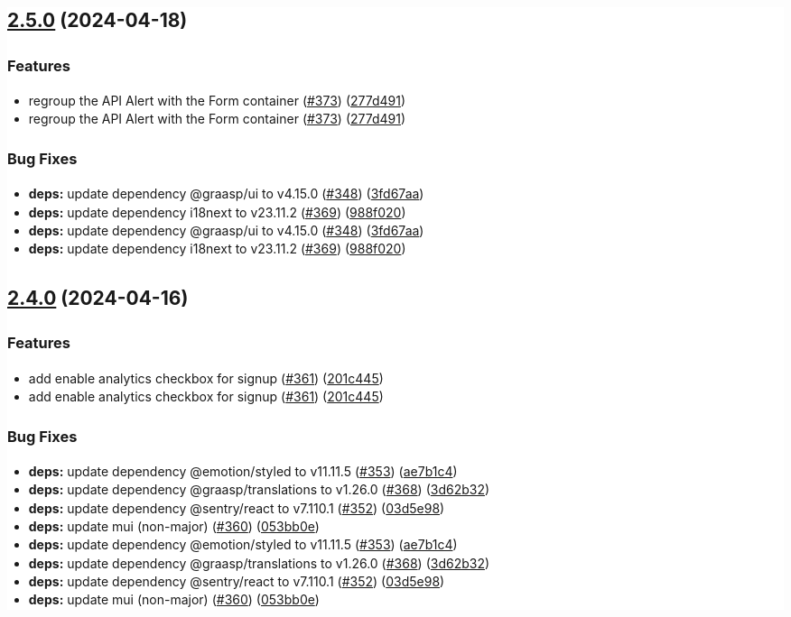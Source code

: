 ## [2.5.0](https://github.com/graasp/graasp-auth/compare/v2.4.0...v2.5.0) (2024-04-18)

### Features

- regroup the API Alert with the Form container ([#373](https://github.com/graasp/graasp-auth/issues/373)) ([277d491](https://github.com/graasp/graasp-auth/commit/277d491b4742b63c811fbd6fb41ba43aefc11075))
- regroup the API Alert with the Form container ([#373](https://github.com/graasp/graasp-auth/issues/373)) ([277d491](https://github.com/graasp/graasp-auth/commit/277d491b4742b63c811fbd6fb41ba43aefc11075))

### Bug Fixes

- **deps:** update dependency @graasp/ui to v4.15.0 ([#348](https://github.com/graasp/graasp-auth/issues/348)) ([3fd67aa](https://github.com/graasp/graasp-auth/commit/3fd67aadc141d09bf56f658e4ba82cbec46b4336))
- **deps:** update dependency i18next to v23.11.2 ([#369](https://github.com/graasp/graasp-auth/issues/369)) ([988f020](https://github.com/graasp/graasp-auth/commit/988f020e82304d324ec66e8419cd49b6ebbb131d))
- **deps:** update dependency @graasp/ui to v4.15.0 ([#348](https://github.com/graasp/graasp-auth/issues/348)) ([3fd67aa](https://github.com/graasp/graasp-auth/commit/3fd67aadc141d09bf56f658e4ba82cbec46b4336))
- **deps:** update dependency i18next to v23.11.2 ([#369](https://github.com/graasp/graasp-auth/issues/369)) ([988f020](https://github.com/graasp/graasp-auth/commit/988f020e82304d324ec66e8419cd49b6ebbb131d))

## [2.4.0](https://github.com/graasp/graasp-auth/compare/v2.3.1...v2.4.0) (2024-04-16)

### Features

- add enable analytics checkbox for signup ([#361](https://github.com/graasp/graasp-auth/issues/361)) ([201c445](https://github.com/graasp/graasp-auth/commit/201c4452471161557c0175c38aa50618bdc90e16))
- add enable analytics checkbox for signup ([#361](https://github.com/graasp/graasp-auth/issues/361)) ([201c445](https://github.com/graasp/graasp-auth/commit/201c4452471161557c0175c38aa50618bdc90e16))

### Bug Fixes

- **deps:** update dependency @emotion/styled to v11.11.5 ([#353](https://github.com/graasp/graasp-auth/issues/353)) ([ae7b1c4](https://github.com/graasp/graasp-auth/commit/ae7b1c430d4593c71d083c902e90d1ca87089360))
- **deps:** update dependency @graasp/translations to v1.26.0 ([#368](https://github.com/graasp/graasp-auth/issues/368)) ([3d62b32](https://github.com/graasp/graasp-auth/commit/3d62b32cc076b1ecc12ad0c094ad9491ca6c76fe))
- **deps:** update dependency @sentry/react to v7.110.1 ([#352](https://github.com/graasp/graasp-auth/issues/352)) ([03d5e98](https://github.com/graasp/graasp-auth/commit/03d5e98f96b5b350d2bffe05dac23da39445b9b1))
- **deps:** update mui (non-major) ([#360](https://github.com/graasp/graasp-auth/issues/360)) ([053bb0e](https://github.com/graasp/graasp-auth/commit/053bb0ea53356ddc4eea5b075ec07bb7406dc240))
- **deps:** update dependency @emotion/styled to v11.11.5 ([#353](https://github.com/graasp/graasp-auth/issues/353)) ([ae7b1c4](https://github.com/graasp/graasp-auth/commit/ae7b1c430d4593c71d083c902e90d1ca87089360))
- **deps:** update dependency @graasp/translations to v1.26.0 ([#368](https://github.com/graasp/graasp-auth/issues/368)) ([3d62b32](https://github.com/graasp/graasp-auth/commit/3d62b32cc076b1ecc12ad0c094ad9491ca6c76fe))
- **deps:** update dependency @sentry/react to v7.110.1 ([#352](https://github.com/graasp/graasp-auth/issues/352)) ([03d5e98](https://github.com/graasp/graasp-auth/commit/03d5e98f96b5b350d2bffe05dac23da39445b9b1))
- **deps:** update mui (non-major) ([#360](https://github.com/graasp/graasp-auth/issues/360)) ([053bb0e](https://github.com/graasp/graasp-auth/commit/053bb0ea53356ddc4eea5b075ec07bb7406dc240))